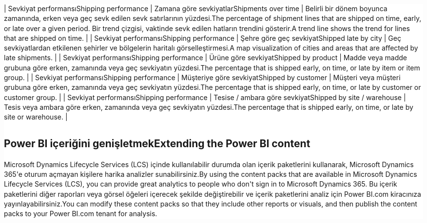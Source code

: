| <span data-ttu-id="1fe67-201">Sevkiyat performansı</span><span class="sxs-lookup"><span data-stu-id="1fe67-201">Shipping performance</span></span>        | <span data-ttu-id="1fe67-202">Zamana göre sevkiyatlar</span><span class="sxs-lookup"><span data-stu-id="1fe67-202">Shipments over time</span></span>                      | <span data-ttu-id="1fe67-203">Belirli bir dönem boyunca zamanında, erken veya geç sevk edilen sevk satırlarının yüzdesi.</span><span class="sxs-lookup"><span data-stu-id="1fe67-203">The percentage of shipment lines that are shipped on time, early, or late over a given period.</span></span> <span data-ttu-id="1fe67-204">Bir trend çizgisi, vaktinde sevk edilen hatların trendini gösterir.</span><span class="sxs-lookup"><span data-stu-id="1fe67-204">A trend line shows the trend for lines that are shipped on time.</span></span>                                                                                                                                                                                                                                                 |
| <span data-ttu-id="1fe67-205">Sevkiyat performansı</span><span class="sxs-lookup"><span data-stu-id="1fe67-205">Shipping performance</span></span>        | <span data-ttu-id="1fe67-206">Şehre göre geç sevkiyat</span><span class="sxs-lookup"><span data-stu-id="1fe67-206">Shipped late by city</span></span>                     | <span data-ttu-id="1fe67-207">Geç sevkiyatlardan etkilenen şehirler ve bölgelerin haritalı görselleştirmesi.</span><span class="sxs-lookup"><span data-stu-id="1fe67-207">A map visualization of cities and areas that are affected by late shipments.</span></span>                                                                                                                                                                                                                                                                                                                                    |
| <span data-ttu-id="1fe67-208">Sevkiyat performansı</span><span class="sxs-lookup"><span data-stu-id="1fe67-208">Shipping performance</span></span>        | <span data-ttu-id="1fe67-209">Ürüne göre sevkiyat</span><span class="sxs-lookup"><span data-stu-id="1fe67-209">Shipped by product</span></span>                       | <span data-ttu-id="1fe67-210">Madde veya madde grubuna göre erken, zamanında veya geç sevkiyatın yüzdesi.</span><span class="sxs-lookup"><span data-stu-id="1fe67-210">The percentage that is shipped early, on time, or late by item or item group.</span></span>                                                                                                                                                                                                                                                                                                                                   |
| <span data-ttu-id="1fe67-211">Sevkiyat performansı</span><span class="sxs-lookup"><span data-stu-id="1fe67-211">Shipping performance</span></span>        | <span data-ttu-id="1fe67-212">Müşteriye göre sevkiyat</span><span class="sxs-lookup"><span data-stu-id="1fe67-212">Shipped by customer</span></span>                      | <span data-ttu-id="1fe67-213">Müşteri veya müşteri grubuna göre erken, zamanında veya geç sevkiyatın yüzdesi.</span><span class="sxs-lookup"><span data-stu-id="1fe67-213">The percentage that is shipped early, on time, or late by customer or customer group.</span></span>                                                                                                                                                                                                                                                                                                                           |
| <span data-ttu-id="1fe67-214">Sevkiyat performansı</span><span class="sxs-lookup"><span data-stu-id="1fe67-214">Shipping performance</span></span>        | <span data-ttu-id="1fe67-215">Tesise / ambara göre sevkiyat</span><span class="sxs-lookup"><span data-stu-id="1fe67-215">Shipped by site / warehouse</span></span>              | <span data-ttu-id="1fe67-216">Tesis veya ambara göre erken, zamanında veya geç sevkiyatın yüzdesi.</span><span class="sxs-lookup"><span data-stu-id="1fe67-216">The percentage that is shipped early, on time, or late by site or warehouse.</span></span>                                                                                                                                                                                                                                                                                                                                    |
## <a name="extending-the-power-bi-content"></a><span data-ttu-id="1fe67-217">Power BI içeriğini genişletmek</span><span class="sxs-lookup"><span data-stu-id="1fe67-217">Extending the Power BI content</span></span>
<span data-ttu-id="1fe67-218">Microsoft Dynamics Lifecycle Services (LCS) içinde kullanılabilir durumda olan içerik paketlerini kullanarak, Microsoft Dynamics 365'e oturum açmayan kişilere harika analizler sunabilirsiniz.</span><span class="sxs-lookup"><span data-stu-id="1fe67-218">By using the content packs that are available in Microsoft Dynamics Lifecycle Services (LCS), you can provide great analytics to people who don't sign in to Microsoft Dynamics 365.</span></span> <span data-ttu-id="1fe67-219">Bu içerik paketlerini diğer raporları veya görsel öğeleri içerecek şekilde değiştirebilir ve içerik paketlerini analiz için Power BI.com kiracınıza yayınlayabilirsiniz.</span><span class="sxs-lookup"><span data-stu-id="1fe67-219">You can modify these content packs so that they include other reports or visuals, and then publish the content packs to your Power BI.com tenant for analysis.</span></span> 
